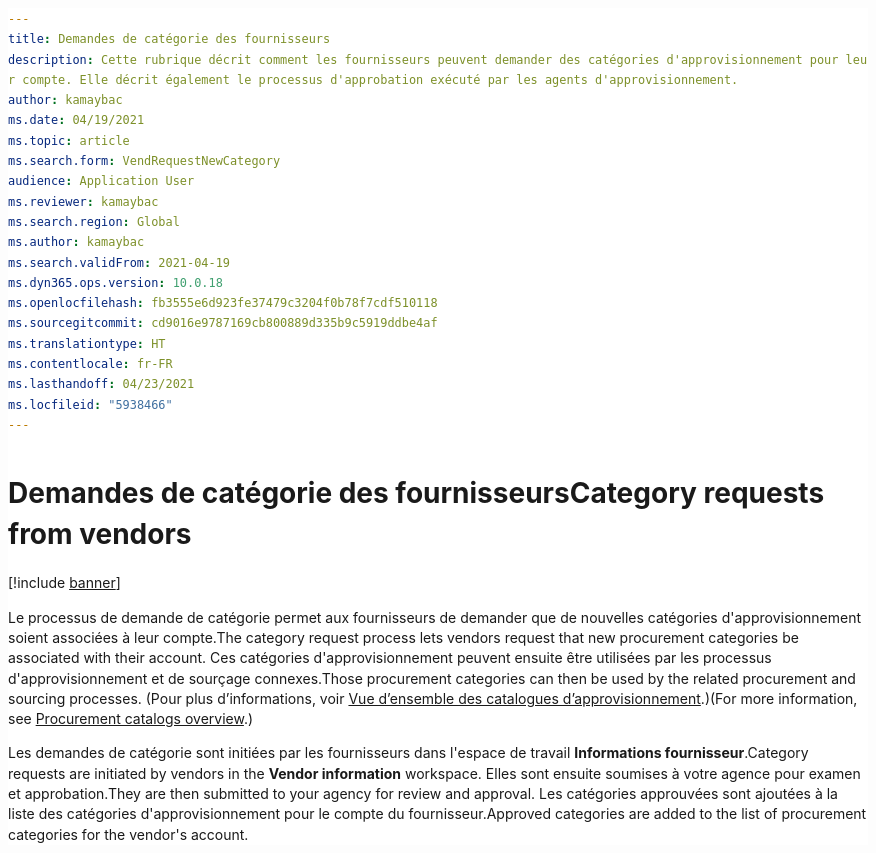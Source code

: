 ```yaml
---
title: Demandes de catégorie des fournisseurs
description: Cette rubrique décrit comment les fournisseurs peuvent demander des catégories d'approvisionnement pour leur compte. Elle décrit également le processus d'approbation exécuté par les agents d'approvisionnement.
author: kamaybac
ms.date: 04/19/2021
ms.topic: article
ms.search.form: VendRequestNewCategory
audience: Application User
ms.reviewer: kamaybac
ms.search.region: Global
ms.author: kamaybac
ms.search.validFrom: 2021-04-19
ms.dyn365.ops.version: 10.0.18
ms.openlocfilehash: fb3555e6d923fe37479c3204f0b78f7cdf510118
ms.sourcegitcommit: cd9016e9787169cb800889d335b9c5919ddbe4af
ms.translationtype: HT
ms.contentlocale: fr-FR
ms.lasthandoff: 04/23/2021
ms.locfileid: "5938466"
---
```

# <a name="category-requests-from-vendors"></a><span data-ttu-id="a736a-104">Demandes de catégorie des fournisseurs</span><span class="sxs-lookup"><span data-stu-id="a736a-104">Category requests from vendors</span></span>

[!include [banner](../includes/banner.md)]

<span data-ttu-id="a736a-105">Le processus de demande de catégorie permet aux fournisseurs de demander que de nouvelles catégories d'approvisionnement soient associées à leur compte.</span><span class="sxs-lookup"><span data-stu-id="a736a-105">The category request process lets vendors request that new procurement categories be associated with their account.</span></span> <span data-ttu-id="a736a-106">Ces catégories d'approvisionnement peuvent ensuite être utilisées par les processus d'approvisionnement et de sourçage connexes.</span><span class="sxs-lookup"><span data-stu-id="a736a-106">Those procurement categories can then be used by the related procurement and sourcing processes.</span></span> <span data-ttu-id="a736a-107">(Pour plus d’informations, voir [Vue d’ensemble des catalogues d’approvisionnement](procurement-catalogs.md).)</span><span class="sxs-lookup"><span data-stu-id="a736a-107">(For more information, see [Procurement catalogs overview](procurement-catalogs.md).)</span></span>

<span data-ttu-id="a736a-108">Les demandes de catégorie sont initiées par les fournisseurs dans l'espace de travail **Informations fournisseur**.</span><span class="sxs-lookup"><span data-stu-id="a736a-108">Category requests are initiated by vendors in the **Vendor information** workspace.</span></span> <span data-ttu-id="a736a-109">Elles sont ensuite soumises à votre agence pour examen et approbation.</span><span class="sxs-lookup"><span data-stu-id="a736a-109">They are then submitted to your agency for review and approval.</span></span> <span data-ttu-id="a736a-110">Les catégories approuvées sont ajoutées à la liste des catégories d'approvisionnement pour le compte du fournisseur.</span><span class="sxs-lookup"><span data-stu-id="a736a-110">Approved categories are added to the list of procurement categories for the vendor's account.</span></span>
